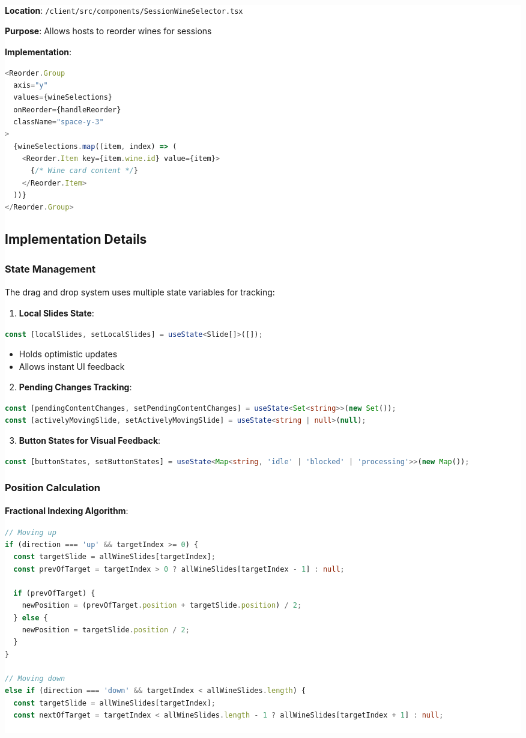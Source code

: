 **Location**: `/client/src/components/SessionWineSelector.tsx`

**Purpose**: Allows hosts to reorder wines for sessions

**Implementation**:
```typescript
<Reorder.Group 
  axis="y" 
  values={wineSelections} 
  onReorder={handleReorder}
  className="space-y-3"
>
  {wineSelections.map((item, index) => (
    <Reorder.Item key={item.wine.id} value={item}>
      {/* Wine card content */}
    </Reorder.Item>
  ))}
</Reorder.Group>
```

## Implementation Details

### State Management

The drag and drop system uses multiple state variables for tracking:

1. **Local Slides State**: 
```typescript
const [localSlides, setLocalSlides] = useState<Slide[]>([]);
```
- Holds optimistic updates
- Allows instant UI feedback

2. **Pending Changes Tracking**:
```typescript
const [pendingContentChanges, setPendingContentChanges] = useState<Set<string>>(new Set());
const [activelyMovingSlide, setActivelyMovingSlide] = useState<string | null>(null);
```

3. **Button States for Visual Feedback**:
```typescript
const [buttonStates, setButtonStates] = useState<Map<string, 'idle' | 'blocked' | 'processing'>>(new Map());
```

### Position Calculation

**Fractional Indexing Algorithm**:
```typescript
// Moving up
if (direction === 'up' && targetIndex >= 0) {
  const targetSlide = allWineSlides[targetIndex];
  const prevOfTarget = targetIndex > 0 ? allWineSlides[targetIndex - 1] : null;
  
  if (prevOfTarget) {
    newPosition = (prevOfTarget.position + targetSlide.position) / 2;
  } else {
    newPosition = targetSlide.position / 2;
  }
}

// Moving down
else if (direction === 'down' && targetIndex < allWineSlides.length) {
  const targetSlide = allWineSlides[targetIndex];
  const nextOfTarget = targetIndex < allWineSlides.length - 1 ? allWineSlides[targetIndex + 1] : null;
  
```